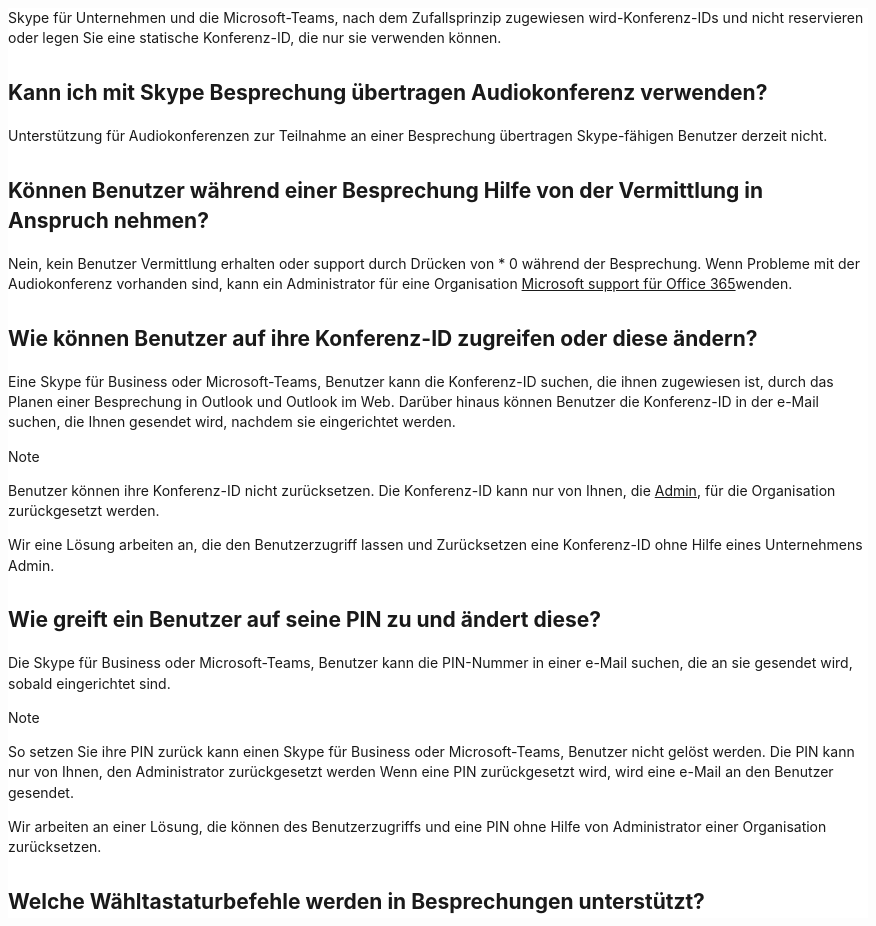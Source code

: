 Skype für Unternehmen und die Microsoft-Teams, nach dem Zufallsprinzip zugewiesen wird-Konferenz-IDs und nicht reservieren oder legen Sie eine statische Konferenz-ID, die nur sie verwenden können. 
  
## <a name="can-i-use-audio-conferencing-with-skype-meeting-broadcast"></a>Kann ich mit Skype Besprechung übertragen Audiokonferenz verwenden?

Unterstützung für Audiokonferenzen zur Teilnahme an einer Besprechung übertragen Skype-fähigen Benutzer derzeit nicht.
  
## <a name="can-a-user-get-operator-assistance-during-a-meeting"></a>Können Benutzer während einer Besprechung Hilfe von der Vermittlung in Anspruch nehmen?

Nein, kein Benutzer Vermittlung erhalten oder support durch Drücken von * 0 während der Besprechung. Wenn Probleme mit der Audiokonferenz vorhanden sind, kann ein Administrator für eine Organisation [Microsoft support für Office 365](https://support.office.com/en-us/article/Microsoft-support-for-Office-365-32a17ca7-6fa0-4870-8a8d-e25ba4ccfd4b)wenden.
  
## <a name="how-does-a-user-access-or-change-their-conference-id"></a>Wie können Benutzer auf ihre Konferenz-ID zugreifen oder diese ändern?

Eine Skype für Business oder Microsoft-Teams, Benutzer kann die Konferenz-ID suchen, die ihnen zugewiesen ist, durch das Planen einer Besprechung in Outlook und Outlook im Web. Darüber hinaus können Benutzer die Konferenz-ID in der e-Mail suchen, die Ihnen gesendet wird, nachdem sie eingerichtet werden.
  
> [!NOTE]
> Benutzer können ihre Konferenz-ID nicht zurücksetzen. Die Konferenz-ID kann nur von Ihnen, die [Admin](https://support.office.com/en-us/article/admin-eac4d046-1afd-4f1a-85fc-8219c79e1504), für die Organisation zurückgesetzt werden. 
  
Wir eine Lösung arbeiten an, die den Benutzerzugriff lassen und Zurücksetzen eine Konferenz-ID ohne Hilfe eines Unternehmens Admin.
  
## <a name="how-does-a-user-access-or-change-hisher-pin"></a>Wie greift ein Benutzer auf seine PIN zu und ändert diese?

Die Skype für Business oder Microsoft-Teams, Benutzer kann die PIN-Nummer in einer e-Mail suchen, die an sie gesendet wird, sobald eingerichtet sind.
  
> [!NOTE]
> So setzen Sie ihre PIN zurück kann einen Skype für Business oder Microsoft-Teams, Benutzer nicht gelöst werden. Die PIN kann nur von Ihnen, den Administrator zurückgesetzt werden Wenn eine PIN zurückgesetzt wird, wird eine e-Mail an den Benutzer gesendet. 
  
Wir arbeiten an einer Lösung, die können des Benutzerzugriffs und eine PIN ohne Hilfe von Administrator einer Organisation zurücksetzen.
  
## <a name="what-in-meeting-dial-pad-commands-are-supported"></a>Welche Wähltastaturbefehle werden in Besprechungen unterstützt?
